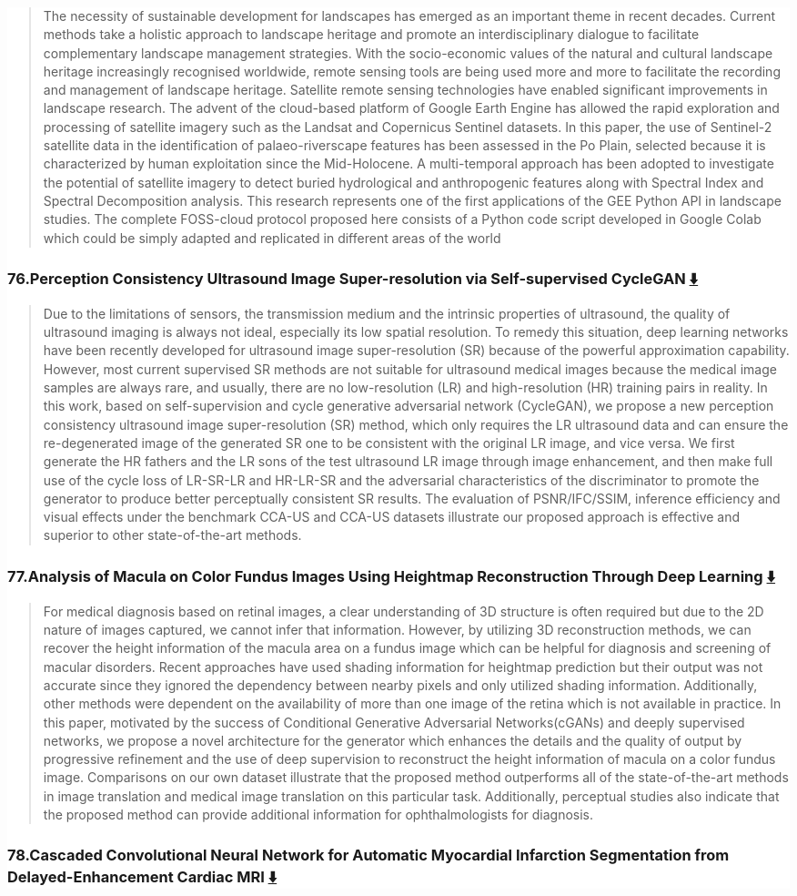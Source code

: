>  The necessity of sustainable development for landscapes has emerged as an important theme in recent decades. Current methods take a holistic approach to landscape heritage and promote an interdisciplinary dialogue to facilitate complementary landscape management strategies. With the socio-economic values of the natural and cultural landscape heritage increasingly recognised worldwide, remote sensing tools are being used more and more to facilitate the recording and management of landscape heritage. Satellite remote sensing technologies have enabled significant improvements in landscape research. The advent of the cloud-based platform of Google Earth Engine has allowed the rapid exploration and processing of satellite imagery such as the Landsat and Copernicus Sentinel datasets. In this paper, the use of Sentinel-2 satellite data in the identification of palaeo-riverscape features has been assessed in the Po Plain, selected because it is characterized by human exploitation since the Mid-Holocene. A multi-temporal approach has been adopted to investigate the potential of satellite imagery to detect buried hydrological and anthropogenic features along with Spectral Index and Spectral Decomposition analysis. This research represents one of the first applications of the GEE Python API in landscape studies. The complete FOSS-cloud protocol proposed here consists of a Python code script developed in Google Colab which could be simply adapted and replicated in different areas of the world      
### 76.Perception Consistency Ultrasound Image Super-resolution via Self-supervised CycleGAN  [ :arrow_down: ](https://arxiv.org/pdf/2012.14142.pdf)
>  Due to the limitations of sensors, the transmission medium and the intrinsic properties of ultrasound, the quality of ultrasound imaging is always not ideal, especially its low spatial resolution. To remedy this situation, deep learning networks have been recently developed for ultrasound image super-resolution (SR) because of the powerful approximation capability. However, most current supervised SR methods are not suitable for ultrasound medical images because the medical image samples are always rare, and usually, there are no low-resolution (LR) and high-resolution (HR) training pairs in reality. In this work, based on self-supervision and cycle generative adversarial network (CycleGAN), we propose a new perception consistency ultrasound image super-resolution (SR) method, which only requires the LR ultrasound data and can ensure the re-degenerated image of the generated SR one to be consistent with the original LR image, and vice versa. We first generate the HR fathers and the LR sons of the test ultrasound LR image through image enhancement, and then make full use of the cycle loss of LR-SR-LR and HR-LR-SR and the adversarial characteristics of the discriminator to promote the generator to produce better perceptually consistent SR results. The evaluation of PSNR/IFC/SSIM, inference efficiency and visual effects under the benchmark CCA-US and CCA-US datasets illustrate our proposed approach is effective and superior to other state-of-the-art methods.      
### 77.Analysis of Macula on Color Fundus Images Using Heightmap Reconstruction Through Deep Learning  [ :arrow_down: ](https://arxiv.org/pdf/2012.14140.pdf)
>  For medical diagnosis based on retinal images, a clear understanding of 3D structure is often required but due to the 2D nature of images captured, we cannot infer that information. However, by utilizing 3D reconstruction methods, we can recover the height information of the macula area on a fundus image which can be helpful for diagnosis and screening of macular disorders. Recent approaches have used shading information for heightmap prediction but their output was not accurate since they ignored the dependency between nearby pixels and only utilized shading information. Additionally, other methods were dependent on the availability of more than one image of the retina which is not available in practice. In this paper, motivated by the success of Conditional Generative Adversarial Networks(cGANs) and deeply supervised networks, we propose a novel architecture for the generator which enhances the details and the quality of output by progressive refinement and the use of deep supervision to reconstruct the height information of macula on a color fundus image. Comparisons on our own dataset illustrate that the proposed method outperforms all of the state-of-the-art methods in image translation and medical image translation on this particular task. Additionally, perceptual studies also indicate that the proposed method can provide additional information for ophthalmologists for diagnosis.      
### 78.Cascaded Convolutional Neural Network for Automatic Myocardial Infarction Segmentation from Delayed-Enhancement Cardiac MRI  [ :arrow_down: ](https://arxiv.org/pdf/2012.14128.pdf)